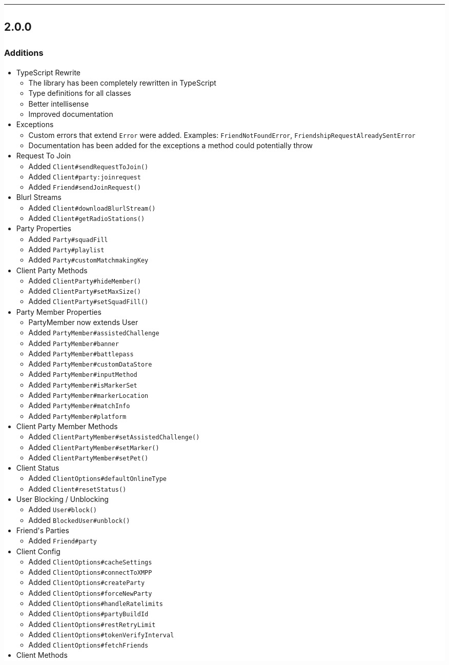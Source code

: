 <hr>

## 2.0.0

### Additions
* TypeScript Rewrite
  * The library has been completely rewritten in TypeScript
  * Type definitions for all classes
  * Better intellisense
  * Improved documentation
* Exceptions
  * Custom errors that extend `Error` were added. Examples: `FriendNotFoundError`, `FriendshipRequestAlreadySentError`
  * Documentation has been added for the exceptions a method could potentially throw
* Request To Join
  * Added `Client#sendRequestToJoin()`
  * Added `Client#party:joinrequest`
  * Added `Friend#sendJoinRequest()`
* Blurl Streams
  * Added `Client#downloadBlurlStream()`
  * Added `Client#getRadioStations()`
* Party Properties
  * Added `Party#squadFill`
  * Added `Party#playlist`
  * Added `Party#customMatchmakingKey`
* Client Party Methods
  * Added `ClientParty#hideMember()`
  * Added `ClientParty#setMaxSize()`
  * Added `ClientParty#setSquadFill()`
* Party Member Properties
  * PartyMember now extends User
  * Added `PartyMember#assistedChallenge`
  * Added `PartyMember#banner`
  * Added `PartyMember#battlepass`
  * Added `PartyMember#customDataStore`
  * Added `PartyMember#inputMethod`
  * Added `PartyMember#isMarkerSet`
  * Added `PartyMember#markerLocation`
  * Added `PartyMember#matchInfo`
  * Added `PartyMember#platform`
* Client Party Member Methods
  * Added `ClientPartyMember#setAssistedChallenge()`
  * Added `ClientPartyMember#setMarker()`
  * Added `ClientPartyMember#setPet()`
* Client Status
  * Added `ClientOptions#defaultOnlineType`
  * Added `Client#resetStatus()`
* User Blocking / Unblocking
  * Added `User#block()`
  * Added `BlockedUser#unblock()`
* Friend's Parties
  * Added `Friend#party`
* Client Config
  * Added `ClientOptions#cacheSettings`
  * Added `ClientOptions#connectToXMPP`
  * Added `ClientOptions#createParty`
  * Added `ClientOptions#forceNewParty`
  * Added `ClientOptions#handleRatelimits`
  * Added `ClientOptions#partyBuildId`
  * Added `ClientOptions#restRetryLimit`
  * Added `ClientOptions#tokenVerifyInterval`
  * Added `ClientOptions#fetchFriends`
* Client Methods